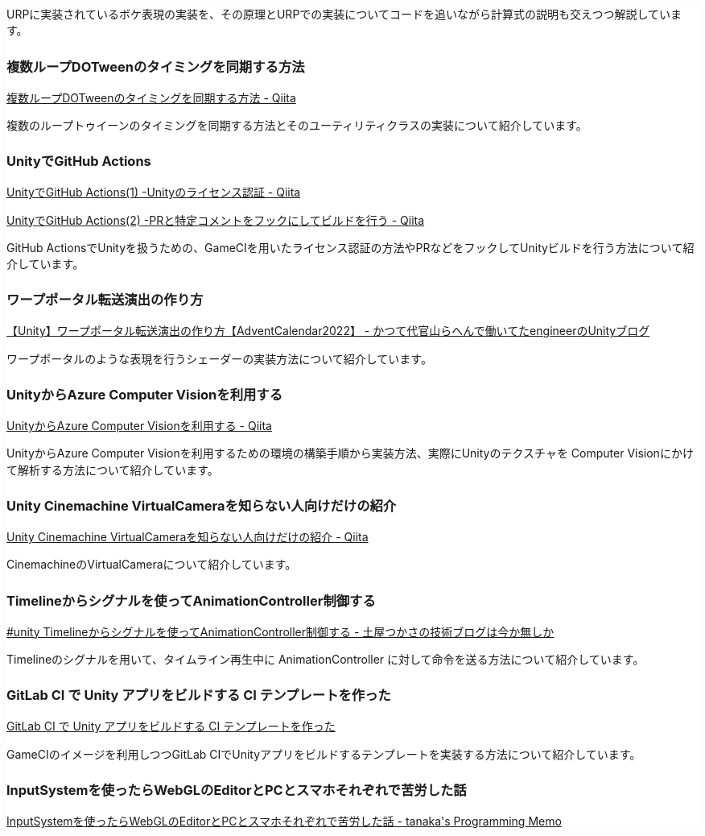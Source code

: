 URPに実装されているボケ表現の実装を、その原理とURPでの実装についてコードを追いながら計算式の説明も交えつつ解説しています。

### 複数ループDOTweenのタイミングを同期する方法

[複数ループDOTweenのタイミングを同期する方法 - Qiita](https://qiita.com/ozaki_shinya/items/54f6d8f108359ef28394)

複数のループトゥイーンのタイミングを同期する方法とそのユーティリティクラスの実装について紹介しています。

### UnityでGitHub Actions

[UnityでGitHub Actions(1) -Unityのライセンス認証 - Qiita](https://qiita.com/tanikura/items/42085f24e83644258c53)

[UnityでGitHub Actions(2) -PRと特定コメントをフックにしてビルドを行う - Qiita](https://qiita.com/tanikura/items/b2334656bc1d1910e995)

GitHub ActionsでUnityを扱うための、GameCIを用いたライセンス認証の方法やPRなどをフックしてUnityビルドを行う方法について紹介しています。

### ワープポータル転送演出の作り方

[【Unity】ワープポータル転送演出の作り方【AdventCalendar2022】 - かつて代官山らへんで働いてたengineerのUnityブログ](https://chroske.hatenablog.com/entry/2022/12/08/225344)

ワープポータルのような表現を行うシェーダーの実装方法について紹介しています。

### UnityからAzure Computer Visionを利用する

[UnityからAzure Computer Visionを利用する - Qiita](https://qiita.com/t_A_M_u/items/62b97f4d70abc9bc8069)

UnityからAzure Computer Visionを利用するための環境の構築手順から実装方法、実際にUnityのテクスチャを Computer Visionにかけて解析する方法について紹介しています。

### Unity Cinemachine VirtualCameraを知らない人向けだけの紹介

[Unity Cinemachine VirtualCameraを知らない人向けだけの紹介 - Qiita](https://qiita.com/YamadaGames/items/fbdbfdafa18137b52a60)

CinemachineのVirtualCameraについて紹介しています。

### Timelineからシグナルを使ってAnimationController制御する

[#unity Timelineからシグナルを使ってAnimationController制御する - 土屋つかさの技術ブログは今か無しか](https://someiyoshino.info/entry/2022/12/09/000758)

Timelineのシグナルを用いて、タイムライン再生中に AnimationController に対して命令を送る方法について紹介しています。

### GitLab CI で Unity アプリをビルドする CI テンプレートを作った

[GitLab CI で Unity アプリをビルドする CI テンプレートを作った](https://zenn.dev/masakura/articles/1235eeddc00e70)

GameCIのイメージを利用しつつGitLab CIでUnityアプリをビルドするテンプレートを実装する方法について紹介しています。

### InputSystemを使ったらWebGLのEditorとPCとスマホそれぞれで苦労した話

[InputSystemを使ったらWebGLのEditorとPCとスマホそれぞれで苦労した話 - tanaka's Programming Memo](https://am1tanaka.hatenablog.com/entry/unity-adcale1209-inputsystem)
